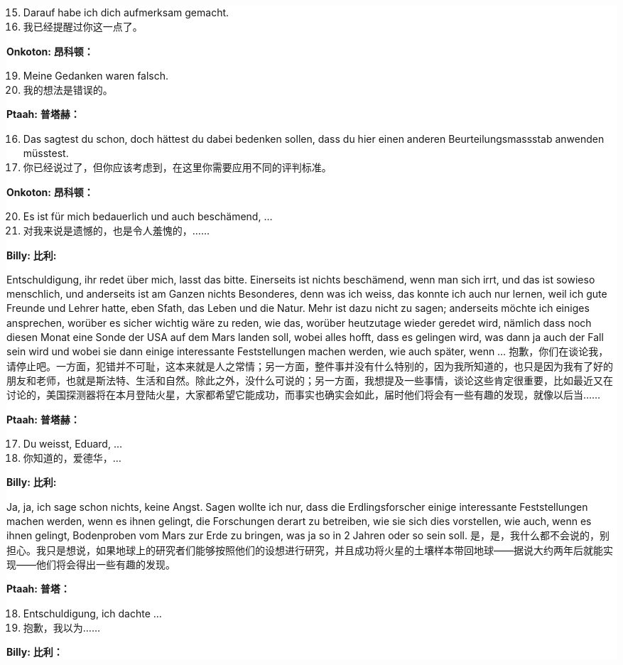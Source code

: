 15. Darauf habe ich dich aufmerksam gemacht.
15. 我已经提醒过你这一点了。

**Onkoton:**
**昂科顿：**

19. Meine Gedanken waren falsch.
19. 我的想法是错误的。

**Ptaah:**
**普塔赫：**

16. Das sagtest du schon, doch hättest du dabei bedenken sollen, dass du hier einen anderen Beurteilungsmassstab anwenden müsstest.
16. 你已经说过了，但你应该考虑到，在这里你需要应用不同的评判标准。

**Onkoton:**
**昂科顿：**

20. Es ist für mich bedauerlich und auch beschämend, …
20. 对我来说是遗憾的，也是令人羞愧的，……

**Billy:**
**比利:**

Entschuldigung, ihr redet über mich, lasst das bitte. Einerseits ist nichts beschämend, wenn man sich irrt, und das ist sowieso menschlich, und anderseits ist am Ganzen nichts Besonderes, denn was ich weiss, das konnte ich auch nur lernen, weil ich gute Freunde und Lehrer hatte, eben Sfath, das Leben und die Natur. Mehr ist dazu nicht zu sagen; anderseits möchte ich einiges ansprechen, worüber es sicher wichtig wäre zu reden, wie das, worüber heutzutage wieder geredet wird, nämlich dass noch diesen Monat eine Sonde der USA auf dem Mars landen soll, wobei alles hofft, dass es gelingen wird, was dann ja auch der Fall sein wird und wobei sie dann einige interessante Feststellungen machen werden, wie auch später, wenn …
抱歉，你们在谈论我，请停止吧。一方面，犯错并不可耻，这本来就是人之常情；另一方面，整件事并没有什么特别的，因为我所知道的，也只是因为我有了好的朋友和老师，也就是斯法特、生活和自然。除此之外，没什么可说的；另一方面，我想提及一些事情，谈论这些肯定很重要，比如最近又在讨论的，美国探测器将在本月登陆火星，大家都希望它能成功，而事实也确实会如此，届时他们将会有一些有趣的发现，就像以后当……

**Ptaah:**
**普塔赫：**

17. Du weisst, Eduard, …
17. 你知道的，爱德华，…

**Billy:**
**比利:**

Ja, ja, ich sage schon nichts, keine Angst. Sagen wollte ich nur, dass die Erdlingsforscher einige interessante Feststellungen machen werden, wenn es ihnen gelingt, die Forschungen derart zu betreiben, wie sie sich dies vorstellen, wie auch, wenn es ihnen gelingt, Bodenproben vom Mars zur Erde zu bringen, was ja so in 2 Jahren oder so sein soll.
是，是，我什么都不会说的，别担心。我只是想说，如果地球上的研究者们能够按照他们的设想进行研究，并且成功将火星的土壤样本带回地球——据说大约两年后就能实现——他们将会得出一些有趣的发现。

**Ptaah:**
**普塔：**

18. Entschuldigung, ich dachte …
18. 抱歉，我以为……

**Billy:**
**比利：**
